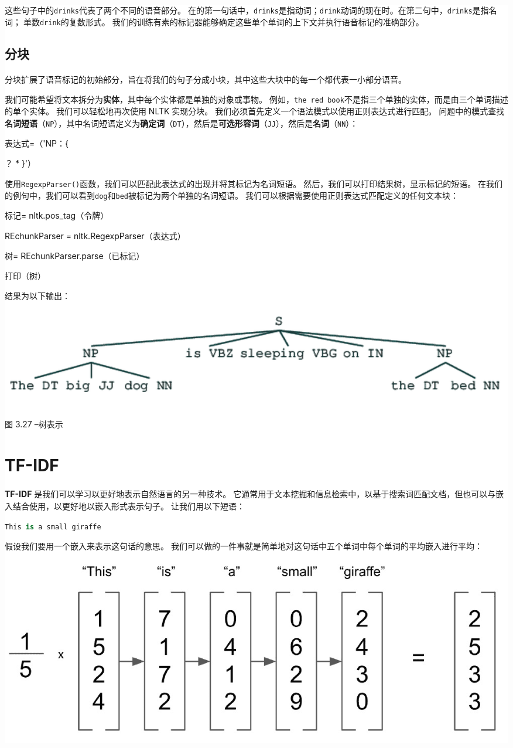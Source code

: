 这些句子中的`drinks`代表了两个不同的语音部分。 在的第一句话中，`drinks`是指动词；`drink`动词的现在时。在第二句中，`drinks`是指名词； 单数`drink`的复数形式。 我们的训练有素的标记器能够确定这些单个单词的上下文并执行语音标记的准确部分。

## 分块

分块扩展了语音标记的初始部分，旨在将我们的句子分成小块，其中这些大块中的每一个都代表一小部分语音。

我们可能希望将文本拆分为**实体**，其中每个实体都是单独的对象或事物。 例如，`the red book`不是指三个单独的实体，而是由三个单词描述的单个实体。 我们可以轻松地再次使用 NLTK 实现分块。 我们必须首先定义一个语法模式以使用正则表达式进行匹配。 问题中的模式查找**名词短语**（`NP`），其中名词短语定义为**确定词**（`DT`），然后是**可选形容词**（`JJ`），然后是**名词**（`NN`）：

表达式=（'NP：{

？ <jj>* <nn>}'）</nn></jj>

使用`RegexpParser()`函数，我们可以匹配此表达式的出现并将其标记为名词短语。 然后，我们可以打印结果树，显示标记的短语。 在我们的例句中，我们可以看到`dog`和`bed`被标记为两个单独的名词短语。 我们可以根据需要使用正则表达式匹配定义的任何文本块：

标记= nltk.pos_tag（令牌）

REchunkParser = nltk.RegexpParser（表达式）

树= REchunkParser.parse（已标记）

打印（树）

结果为以下输出：

![Figure 3.27 – Tree representation ](img/B12365_03_27.jpg)

图 3.27 –树表示

# TF-IDF

**TF-IDF** 是我们可以学习以更好地表示自然语言的另一种技术。 它通常用于文本挖掘和信息检索中，以基于搜索词匹配文档，但也可以与嵌入结合使用，以更好地以嵌入形式表示句子。 让我们用以下短语：

```py
This is a small giraffe
```

假设我们要用一个嵌入来表示这句话的意思。 我们可以做的一件事就是简单地对这句话中五个单词中每个单词的平均嵌入进行平均：

![Figure 3.28 – Word embeddings ](img/B12365_03_28.jpg)
